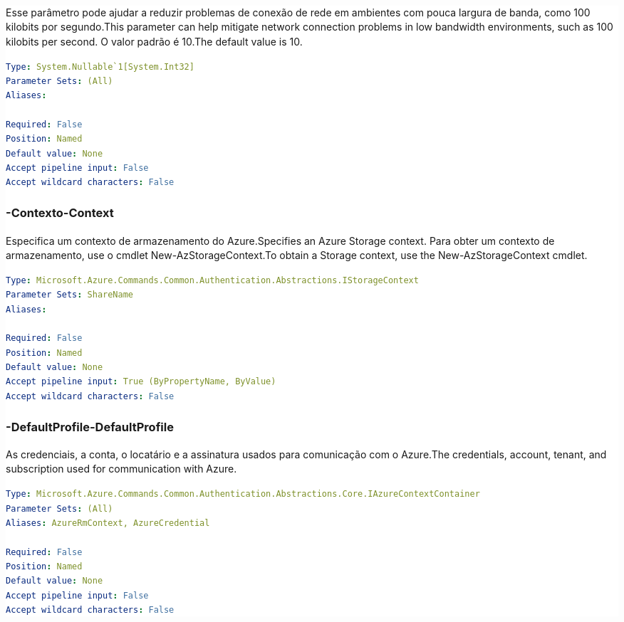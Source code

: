 <span data-ttu-id="65c36-129">Esse parâmetro pode ajudar a reduzir problemas de conexão de rede em ambientes com pouca largura de banda, como 100 kilobits por segundo.</span><span class="sxs-lookup"><span data-stu-id="65c36-129">This parameter can help mitigate network connection problems in low bandwidth environments, such as 100 kilobits per second.</span></span>
<span data-ttu-id="65c36-130">O valor padrão é 10.</span><span class="sxs-lookup"><span data-stu-id="65c36-130">The default value is 10.</span></span>

```yaml
Type: System.Nullable`1[System.Int32]
Parameter Sets: (All)
Aliases:

Required: False
Position: Named
Default value: None
Accept pipeline input: False
Accept wildcard characters: False
```

### <span data-ttu-id="65c36-131">-Contexto</span><span class="sxs-lookup"><span data-stu-id="65c36-131">-Context</span></span>
<span data-ttu-id="65c36-132">Especifica um contexto de armazenamento do Azure.</span><span class="sxs-lookup"><span data-stu-id="65c36-132">Specifies an Azure Storage context.</span></span>
<span data-ttu-id="65c36-133">Para obter um contexto de armazenamento, use o cmdlet New-AzStorageContext.</span><span class="sxs-lookup"><span data-stu-id="65c36-133">To obtain a Storage context, use the New-AzStorageContext cmdlet.</span></span>

```yaml
Type: Microsoft.Azure.Commands.Common.Authentication.Abstractions.IStorageContext
Parameter Sets: ShareName
Aliases:

Required: False
Position: Named
Default value: None
Accept pipeline input: True (ByPropertyName, ByValue)
Accept wildcard characters: False
```

### <span data-ttu-id="65c36-134">-DefaultProfile</span><span class="sxs-lookup"><span data-stu-id="65c36-134">-DefaultProfile</span></span>
<span data-ttu-id="65c36-135">As credenciais, a conta, o locatário e a assinatura usados para comunicação com o Azure.</span><span class="sxs-lookup"><span data-stu-id="65c36-135">The credentials, account, tenant, and subscription used for communication with Azure.</span></span>

```yaml
Type: Microsoft.Azure.Commands.Common.Authentication.Abstractions.Core.IAzureContextContainer
Parameter Sets: (All)
Aliases: AzureRmContext, AzureCredential

Required: False
Position: Named
Default value: None
Accept pipeline input: False
Accept wildcard characters: False
```
